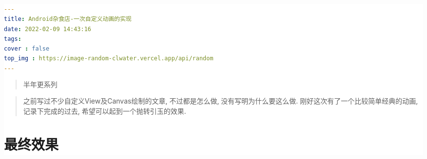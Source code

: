 ```yaml
---
title: Android杂食店-一次自定义动画的实现
date: 2022-02-09 14:43:16
tags:
cover : false
top_img : https://image-random-clwater.vercel.app/api/random
---
```


> 半年更系列

> 之前写过不少自定义View及Canvas绘制的文章, 不过都是怎么做, 没有写明为什么要这么做. 刚好这次有了一个比较简单经典的动画, 记录下完成的过去, 希望可以起到一个抛转引玉的效果.

# 最终效果
